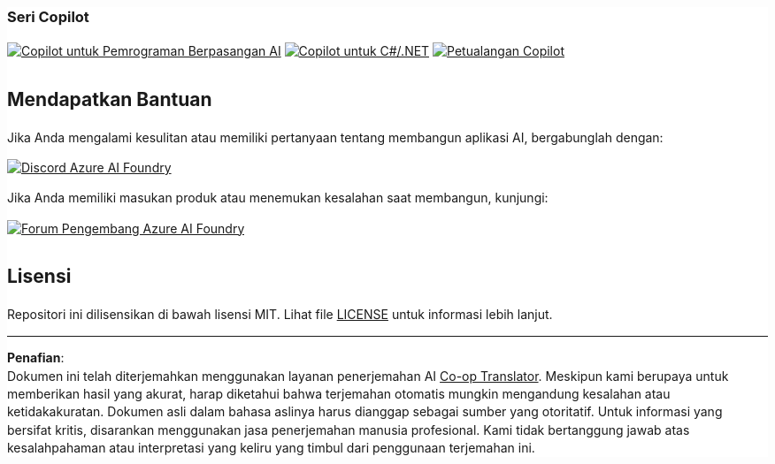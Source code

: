 
### Seri Copilot
[![Copilot untuk Pemrograman Berpasangan AI](https://img.shields.io/badge/Copilot%20for%20AI%20Paired%20Programming-FACC15?style=for-the-badge&labelColor=E5E7EB&color=FACC15)](https://aka.ms/GitHubCopilotAI?WT.mc_id=academic-105485-koreyst)
[![Copilot untuk C#/.NET](https://img.shields.io/badge/Copilot%20for%20C%23/.NET-FBBF24?style=for-the-badge&labelColor=E5E7EB&color=FBBF24)](https://github.com/microsoft/mastering-github-copilot-for-dotnet-csharp-developers?WT.mc_id=academic-105485-koreyst)
[![Petualangan Copilot](https://img.shields.io/badge/Copilot%20Adventure-FDE68A?style=for-the-badge&labelColor=E5E7EB&color=FDE68A)](https://github.com/microsoft/CopilotAdventures?WT.mc_id=academic-105485-koreyst)


## Mendapatkan Bantuan

Jika Anda mengalami kesulitan atau memiliki pertanyaan tentang membangun aplikasi AI, bergabunglah dengan:

[![Discord Azure AI Foundry](https://img.shields.io/badge/Discord-Azure_AI_Foundry_Community_Discord-blue?style=for-the-badge&logo=discord&color=5865f2&logoColor=fff)](https://aka.ms/foundry/discord)

Jika Anda memiliki masukan produk atau menemukan kesalahan saat membangun, kunjungi:

[![Forum Pengembang Azure AI Foundry](https://img.shields.io/badge/GitHub-Azure_AI_Foundry_Developer_Forum-blue?style=for-the-badge&logo=github&color=000000&logoColor=fff)](https://aka.ms/foundry/forum)

## Lisensi

Repositori ini dilisensikan di bawah lisensi MIT. Lihat file [LICENSE](../../LICENSE) untuk informasi lebih lanjut.

---

**Penafian**:  
Dokumen ini telah diterjemahkan menggunakan layanan penerjemahan AI [Co-op Translator](https://github.com/Azure/co-op-translator). Meskipun kami berupaya untuk memberikan hasil yang akurat, harap diketahui bahwa terjemahan otomatis mungkin mengandung kesalahan atau ketidakakuratan. Dokumen asli dalam bahasa aslinya harus dianggap sebagai sumber yang otoritatif. Untuk informasi yang bersifat kritis, disarankan menggunakan jasa penerjemahan manusia profesional. Kami tidak bertanggung jawab atas kesalahpahaman atau interpretasi yang keliru yang timbul dari penggunaan terjemahan ini.